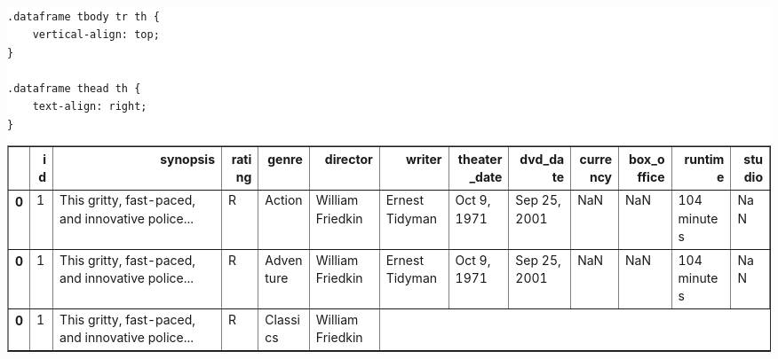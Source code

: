     .dataframe tbody tr th {
        vertical-align: top;
    }

    .dataframe thead th {
        text-align: right;
    }
</style>
<table border="1" class="dataframe">
  <thead>
    <tr style="text-align: right;">
      <th></th>
      <th>id</th>
      <th>synopsis</th>
      <th>rating</th>
      <th>genre</th>
      <th>director</th>
      <th>writer</th>
      <th>theater_date</th>
      <th>dvd_date</th>
      <th>currency</th>
      <th>box_office</th>
      <th>runtime</th>
      <th>studio</th>
    </tr>
  </thead>
  <tbody>
    <tr>
      <th>0</th>
      <td>1</td>
      <td>This gritty, fast-paced, and innovative police...</td>
      <td>R</td>
      <td>Action</td>
      <td>William Friedkin</td>
      <td>Ernest Tidyman</td>
      <td>Oct 9, 1971</td>
      <td>Sep 25, 2001</td>
      <td>NaN</td>
      <td>NaN</td>
      <td>104 minutes</td>
      <td>NaN</td>
    </tr>
    <tr>
      <th>0</th>
      <td>1</td>
      <td>This gritty, fast-paced, and innovative police...</td>
      <td>R</td>
      <td>Adventure</td>
      <td>William Friedkin</td>
      <td>Ernest Tidyman</td>
      <td>Oct 9, 1971</td>
      <td>Sep 25, 2001</td>
      <td>NaN</td>
      <td>NaN</td>
      <td>104 minutes</td>
      <td>NaN</td>
    </tr>
    <tr>
      <th>0</th>
      <td>1</td>
      <td>This gritty, fast-paced, and innovative police...</td>
      <td>R</td>
      <td>Classics</td>
      <td>William Friedkin</td>